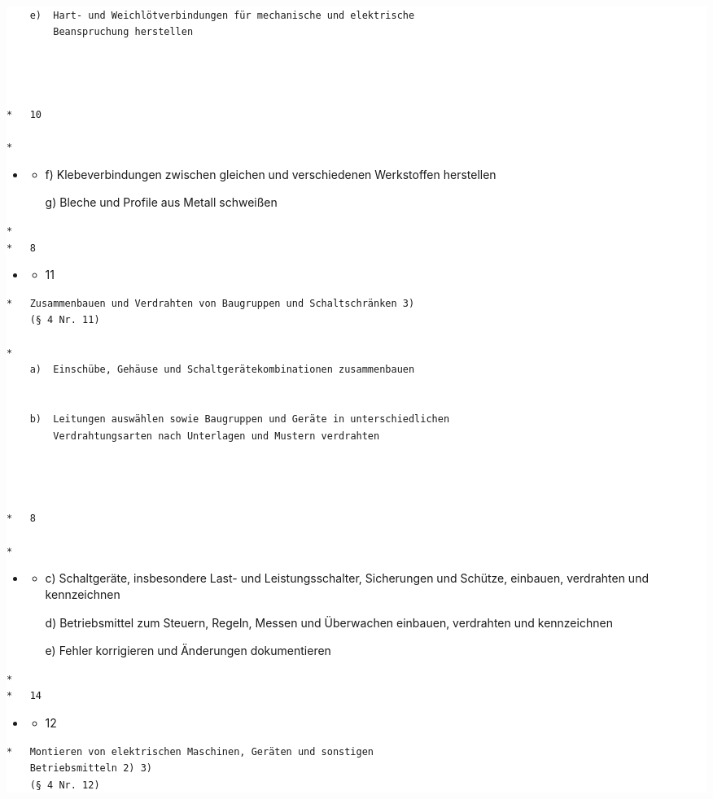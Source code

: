         e)  Hart- und Weichlötverbindungen für mechanische und elektrische
            Beanspruchung herstellen




    *   10

    *

*    *
        f)  Klebeverbindungen zwischen gleichen und verschiedenen Werkstoffen
            herstellen


        g)  Bleche und Profile aus Metall schweißen




    *
    *   8


*    *   11

    *   Zusammenbauen und Verdrahten von Baugruppen und Schaltschränken 3)
        (§ 4 Nr. 11)

    *
        a)  Einschübe, Gehäuse und Schaltgerätekombinationen zusammenbauen


        b)  Leitungen auswählen sowie Baugruppen und Geräte in unterschiedlichen
            Verdrahtungsarten nach Unterlagen und Mustern verdrahten




    *   8

    *

*    *
        c)  Schaltgeräte, insbesondere Last- und Leistungsschalter, Sicherungen
            und Schütze, einbauen, verdrahten und kennzeichnen


        d)  Betriebsmittel zum Steuern, Regeln, Messen und Überwachen einbauen,
            verdrahten und kennzeichnen


        e)  Fehler korrigieren und Änderungen dokumentieren




    *
    *   14


*    *   12

    *   Montieren von elektrischen Maschinen, Geräten und sonstigen
        Betriebsmitteln 2) 3)
        (§ 4 Nr. 12)
